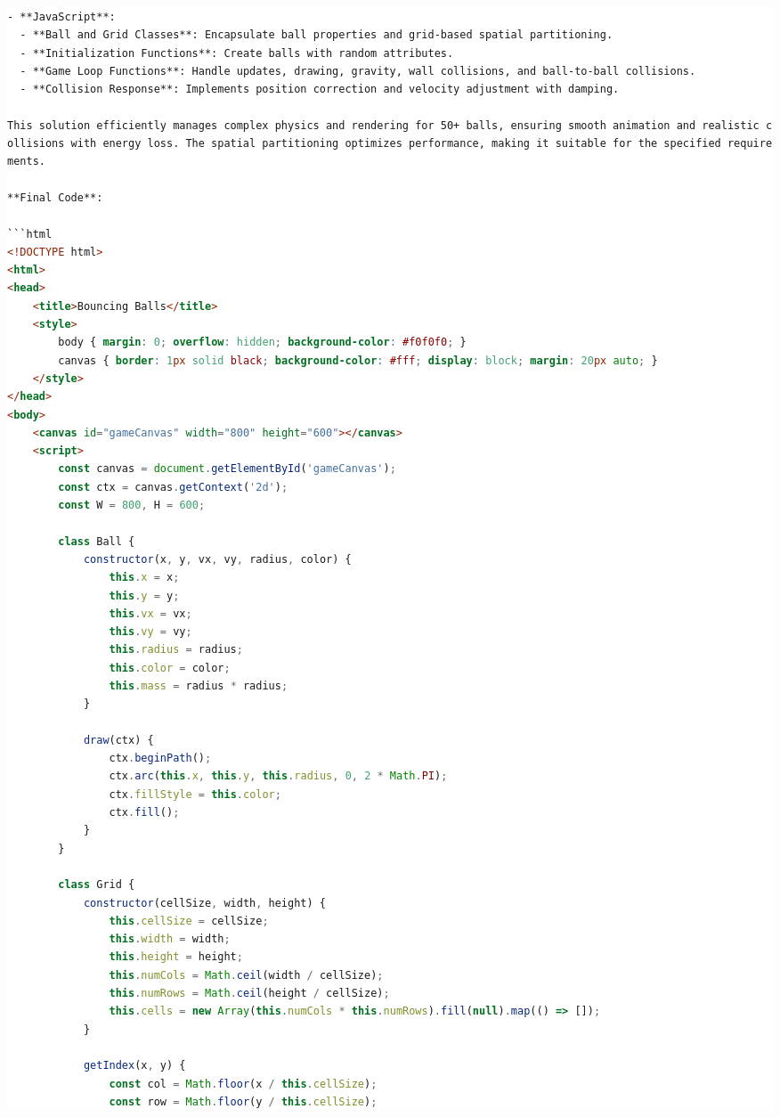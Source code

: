 ```html
- **JavaScript**:
  - **Ball and Grid Classes**: Encapsulate ball properties and grid-based spatial partitioning.
  - **Initialization Functions**: Create balls with random attributes.
  - **Game Loop Functions**: Handle updates, drawing, gravity, wall collisions, and ball-to-ball collisions.
  - **Collision Response**: Implements position correction and velocity adjustment with damping.

This solution efficiently manages complex physics and rendering for 50+ balls, ensuring smooth animation and realistic collisions with energy loss. The spatial partitioning optimizes performance, making it suitable for the specified requirements.

**Final Code**:

```html
<!DOCTYPE html>
<html>
<head>
    <title>Bouncing Balls</title>
    <style>
        body { margin: 0; overflow: hidden; background-color: #f0f0f0; }
        canvas { border: 1px solid black; background-color: #fff; display: block; margin: 20px auto; }
    </style>
</head>
<body>
    <canvas id="gameCanvas" width="800" height="600"></canvas>
    <script>
        const canvas = document.getElementById('gameCanvas');
        const ctx = canvas.getContext('2d');
        const W = 800, H = 600;

        class Ball {
            constructor(x, y, vx, vy, radius, color) {
                this.x = x;
                this.y = y;
                this.vx = vx;
                this.vy = vy;
                this.radius = radius;
                this.color = color;
                this.mass = radius * radius;
            }

            draw(ctx) {
                ctx.beginPath();
                ctx.arc(this.x, this.y, this.radius, 0, 2 * Math.PI);
                ctx.fillStyle = this.color;
                ctx.fill();
            }
        }

        class Grid {
            constructor(cellSize, width, height) {
                this.cellSize = cellSize;
                this.width = width;
                this.height = height;
                this.numCols = Math.ceil(width / cellSize);
                this.numRows = Math.ceil(height / cellSize);
                this.cells = new Array(this.numCols * this.numRows).fill(null).map(() => []);
            }

            getIndex(x, y) {
                const col = Math.floor(x / this.cellSize);
                const row = Math.floor(y / this.cellSize);
```